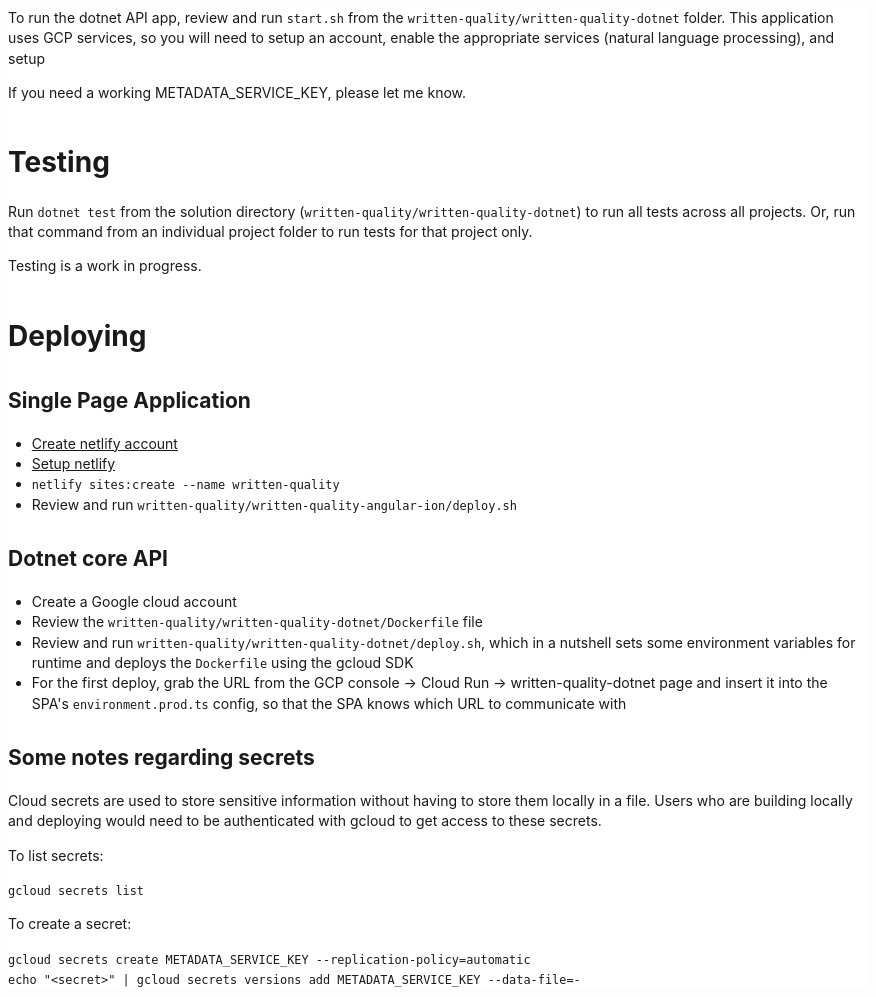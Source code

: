 To run the dotnet API app, review and run `start.sh` from the `written-quality/written-quality-dotnet` folder.  This application uses GCP services, so you will need to setup an account, enable the appropriate services (natural
language processing), and setup 

If you need a working METADATA_SERVICE_KEY, please let me know.

# Testing

Run `dotnet test` from the solution directory (`written-quality/written-quality-dotnet`) to run all tests across all projects.  Or, run that command from an individual project folder to run tests for that project only.

Testing is a work in progress.

# Deploying

## Single Page Application

* [Create netlify account](https://app.netlify.com/signup)
* [Setup netlify](https://www.netlify.com/blog/2016/09/29/a-step-by-step-guide-deploying-on-netlify/)
* `netlify sites:create --name written-quality`
* Review and run `written-quality/written-quality-angular-ion/deploy.sh`

## Dotnet core API

* Create a Google cloud account
* Review the `written-quality/written-quality-dotnet/Dockerfile` file
* Review and run `written-quality/written-quality-dotnet/deploy.sh`, which in a nutshell sets some environment variables for runtime and deploys the `Dockerfile` using the gcloud SDK
* For the first deploy, grab the URL from the GCP console -> Cloud Run -> written-quality-dotnet page and insert it into the SPA's `environment.prod.ts` config, so that the SPA knows which URL to communicate with

## Some notes regarding secrets

Cloud secrets are used to store sensitive information without having to store them locally in a file.  Users who are building locally and deploying would need to be authenticated with gcloud to get access to these secrets.

To list secrets:

```
gcloud secrets list
```

To create a secret:

```
gcloud secrets create METADATA_SERVICE_KEY --replication-policy=automatic
echo "<secret>" | gcloud secrets versions add METADATA_SERVICE_KEY --data-file=-
```
